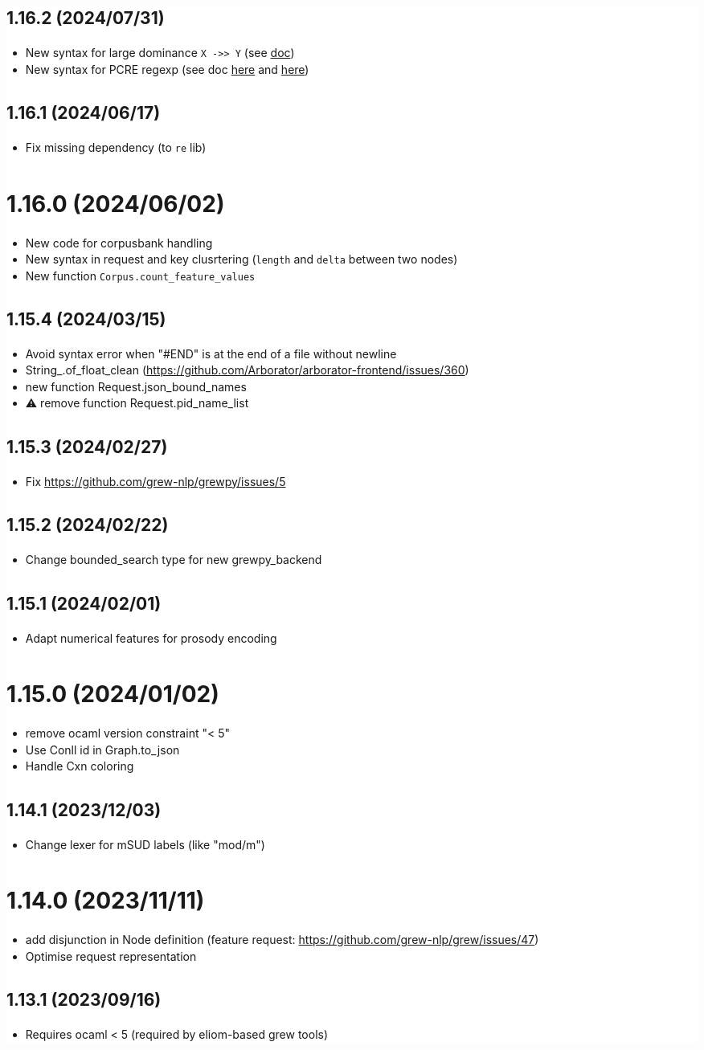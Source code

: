 ## 1.16.2 (2024/07/31)
  - New syntax for large dominance `X ->> Y` (see [doc](https://grew.fr/doc/request/#constraints-on-large-dominance))
  - New syntax for PCRE regexp (see doc [here](https://grew.fr/doc/request/#constraints-on-feature-values) and [here](https://grew.fr/doc/request/#node-clauses))

## 1.16.1 (2024/06/17)
  - Fix missing dependency (to `re` lib)

# 1.16.0 (2024/06/02)
  - New code for corpusbank handling
  - New syntax in request and key clusrtering (`length` and `delta` between two nodes)
  - New function `Corpus.count_feature_values`

## 1.15.4 (2024/03/15)
  - Avoid syntax error when "#END" is at the end of a file without newline
  - String_.of_float_clean (https://github.com/Arborator/arborator-frontend/issues/360)
  - new function Request.json_bound_names
  - ⚠️ remove function Request.pid_name_list

## 1.15.3 (2024/02/27)
  - Fix https://github.com/grew-nlp/grewpy/issues/5

## 1.15.2 (2024/02/22)
  - Change bounded_search type for new grewpy_backend

## 1.15.1 (2024/02/01)
  - Adapt numerical features for prosody encoding

# 1.15.0 (2024/01/02)
  - remove ocaml version constraint "< 5"
  - Use Conll id in Graph.to_json
  - Handle Cxn coloring

## 1.14.1 (2023/12/03)
  - Change lexer for mSUD labels (like "mod/m")

# 1.14.0 (2023/11/11)
  - add disjunction in Node definition (feature request: https://github.com/grew-nlp/grew/issues/47)
  - Optimise request representation

## 1.13.1 (2023/09/16)
  - Requires ocaml < 5 (required by eliom-based grew tools)

